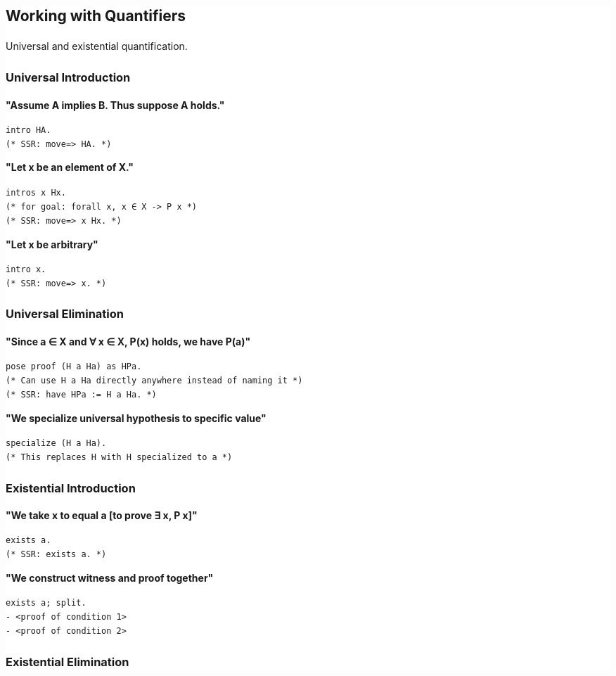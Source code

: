 ## Working with Quantifiers

Universal and existential quantification.

### Universal Introduction

**"Assume A implies B. Thus suppose A holds."**
```coq
intro HA.
(* SSR: move=> HA. *)
```

**"Let x be an element of X."**
```coq
intros x Hx.
(* for goal: forall x, x ∈ X -> P x *)
(* SSR: move=> x Hx. *)
```

**"Let x be arbitrary"**
```coq
intro x.
(* SSR: move=> x. *)
```

### Universal Elimination

**"Since a ∈ X and ∀ x ∈ X, P(x) holds, we have P(a)"**
```coq
pose proof (H a Ha) as HPa.
(* Can use H a Ha directly anywhere instead of naming it *)
(* SSR: have HPa := H a Ha. *)
```

**"We specialize universal hypothesis to specific value"**
```coq
specialize (H a Ha).
(* This replaces H with H specialized to a *)
```

### Existential Introduction

**"We take x to equal a [to prove ∃ x, P x]"**
```coq
exists a.
(* SSR: exists a. *)
```

**"We construct witness and proof together"**
```coq
exists a; split.
- <proof of condition 1>
- <proof of condition 2>
```

### Existential Elimination
